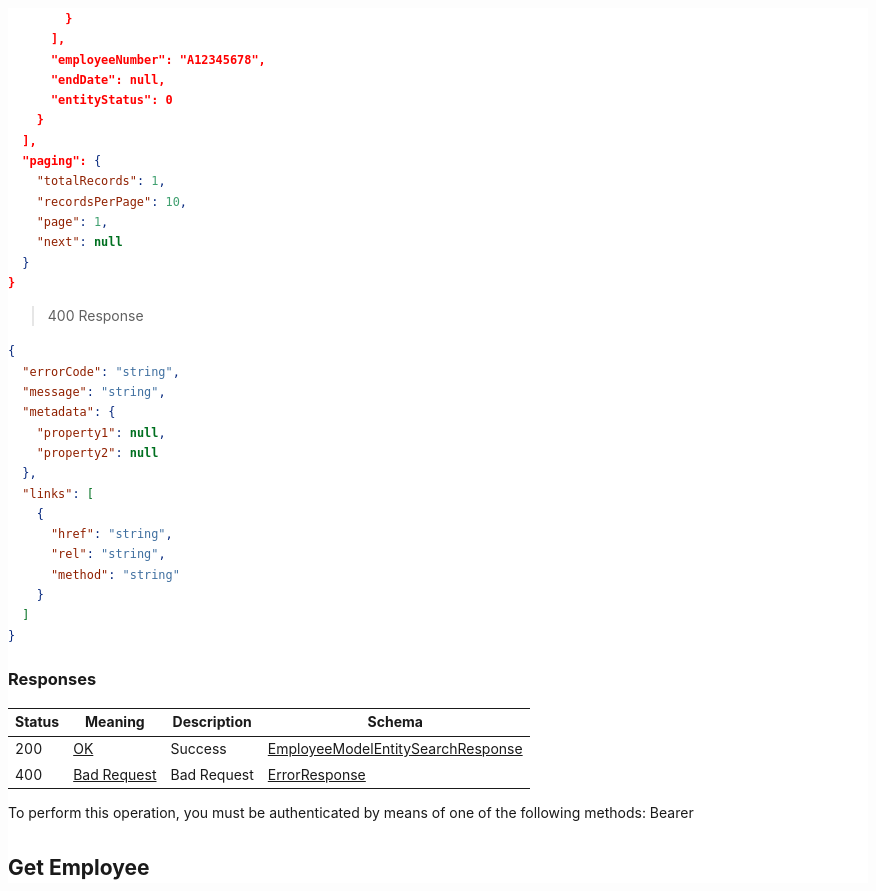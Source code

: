 ```json
        }
      ],
      "employeeNumber": "A12345678",
      "endDate": null,
      "entityStatus": 0
    }
  ],
  "paging": {
    "totalRecords": 1,
    "recordsPerPage": 10,
    "page": 1,
    "next": null
  }
}
```

> 400 Response

```json
{
  "errorCode": "string",
  "message": "string",
  "metadata": {
    "property1": null,
    "property2": null
  },
  "links": [
    {
      "href": "string",
      "rel": "string",
      "method": "string"
    }
  ]
}
```

<h3 id="get-employees-responses">Responses</h3>

|Status|Meaning|Description|Schema|
|---|---|---|---|
|200|[OK](https://tools.ietf.org/html/rfc7231#section-6.3.1)|Success|[EmployeeModelEntitySearchResponse](#schemaemployeemodelentitysearchresponse)|
|400|[Bad Request](https://tools.ietf.org/html/rfc7231#section-6.5.1)|Bad Request|[ErrorResponse](#schemaerrorresponse)|

<aside class="warning">
To perform this operation, you must be authenticated by means of one of the following methods:
Bearer
</aside>

## Get Employee

<a id="opIdGet Employee"></a>
